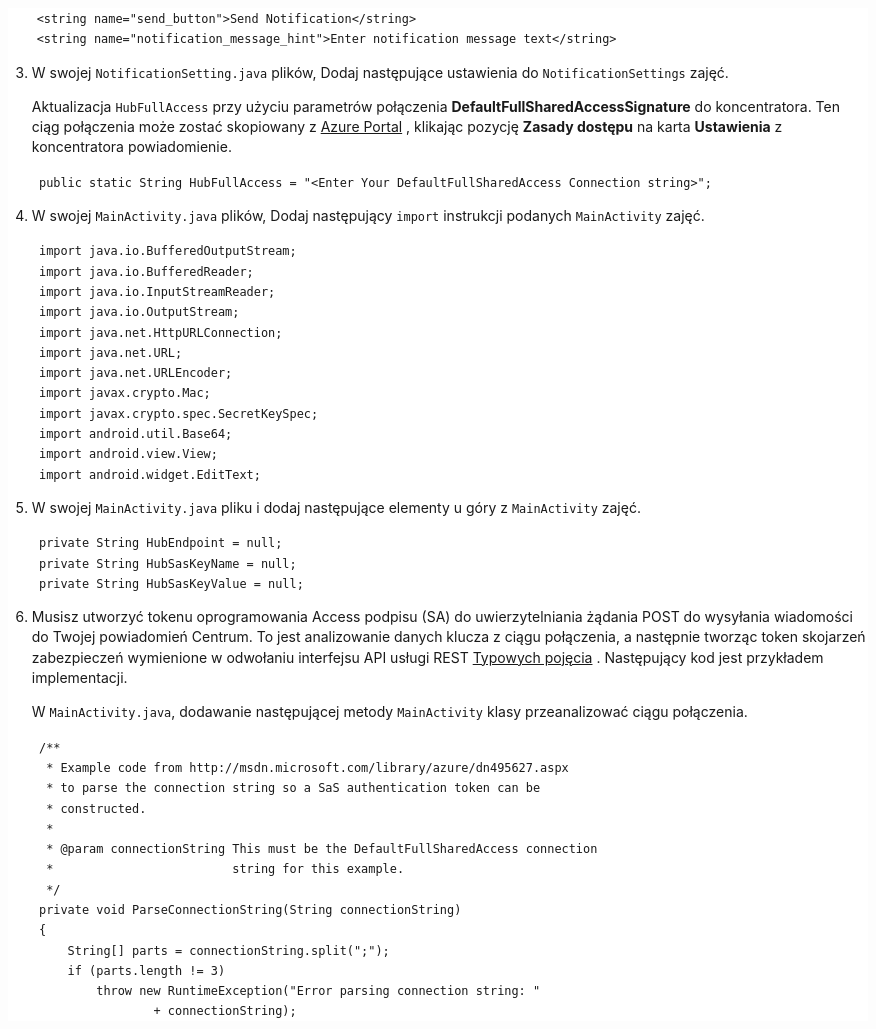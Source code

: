         <string name="send_button">Send Notification</string>
        <string name="notification_message_hint">Enter notification message text</string>


3. W swojej `NotificationSetting.java` plików, Dodaj następujące ustawienia do `NotificationSettings` zajęć.

    Aktualizacja `HubFullAccess` przy użyciu parametrów połączenia **DefaultFullSharedAccessSignature** do koncentratora. Ten ciąg połączenia może zostać skopiowany z [Azure Portal] , klikając pozycję **Zasady dostępu** na karta **Ustawienia** z koncentratora powiadomienie.

        public static String HubFullAccess = "<Enter Your DefaultFullSharedAccess Connection string>";

4. W swojej `MainActivity.java` plików, Dodaj następujący `import` instrukcji podanych `MainActivity` zajęć.

        import java.io.BufferedOutputStream;
        import java.io.BufferedReader;
        import java.io.InputStreamReader;
        import java.io.OutputStream;
        import java.net.HttpURLConnection;
        import java.net.URL;
        import java.net.URLEncoder;
        import javax.crypto.Mac;
        import javax.crypto.spec.SecretKeySpec;
        import android.util.Base64;
        import android.view.View;
        import android.widget.EditText;

6. W swojej `MainActivity.java` pliku i dodaj następujące elementy u góry z `MainActivity` zajęć.  

        private String HubEndpoint = null;
        private String HubSasKeyName = null;
        private String HubSasKeyValue = null;

6. Musisz utworzyć tokenu oprogramowania Access podpisu (SA) do uwierzytelniania żądania POST do wysyłania wiadomości do Twojej powiadomień Centrum. To jest analizowanie danych klucza z ciągu połączenia, a następnie tworząc token skojarzeń zabezpieczeń wymienione w odwołaniu interfejsu API usługi REST [Typowych pojęcia](http://msdn.microsoft.com/library/azure/dn495627.aspx) . Następujący kod jest przykładem implementacji.

    W `MainActivity.java`, dodawanie następującej metody `MainActivity` klasy przeanalizować ciągu połączenia.

        /**
         * Example code from http://msdn.microsoft.com/library/azure/dn495627.aspx
         * to parse the connection string so a SaS authentication token can be
         * constructed.
         *
         * @param connectionString This must be the DefaultFullSharedAccess connection
         *                         string for this example.
         */
        private void ParseConnectionString(String connectionString)
        {
            String[] parts = connectionString.split(";");
            if (parts.length != 3)
                throw new RuntimeException("Error parsing connection string: "
                        + connectionString);
    

[6]: ./media/notification-hubs-android-get-started/notification-hub-android-new-class.png
[12]: ./media/notification-hubs-android-get-started/notification-hub-connection-strings.png
[13]: ./media/notification-hubs-android-get-started/notification-hubs-android-studio-new-project.png
[14]: ./media/notification-hubs-android-get-started/notification-hubs-android-studio-choose-form-factor.png
[15]: ./media/notification-hubs-android-get-started/notification-hub-create-android-app4.png
[16]: ./media/notification-hubs-android-get-started/notification-hub-create-android-app5.png
[17]: ./media/notification-hubs-android-get-started/notification-hub-create-android-app6.png
[18]: ./media/notification-hubs-android-get-started/notification-hubs-android-studio-registered.png
[19]: ./media/notification-hubs-android-get-started/notification-hubs-android-studio-set-message.png
[20]: ./media/notification-hubs-android-get-started/notification-hub-create-console-app.png
[21]: ./media/notification-hubs-android-get-started/notification-hubs-android-studio-received-message.png
[22]: ./media/notification-hubs-android-get-started/notification-hub-scheduler1.png
[23]: ./media/notification-hubs-android-get-started/notification-hub-scheduler2.png
[29]: ./media/mobile-services-android-get-started-push/mobile-eclipse-import-Play-library.png
[30]: ./media/notification-hubs-android-get-started/notification-hubs-debug-hub-gcm.png
[31]: ./media/notification-hubs-android-get-started/notification-hubs-android-studio-add-ui.png
[Get started with push notifications in Mobile Services]: ../mobile-services-javascript-backend-android-get-started-push.md  
[Mobile Services Android SDK]: https://go.microsoft.com/fwLink/?LinkID=280126&clcid=0x409
[Referencing a library project]: http://go.microsoft.com/fwlink/?LinkId=389800
[Azure Classic Portal]: https://manage.windowsazure.com/
[Powiadomienie o koncentratory wskazówki]: http://msdn.microsoft.com/library/jj927170.aspx
[Powiadomienie o koncentratory za pomocą powiadomień wypychanych dla użytkowników]: notification-hubs-aspnet-backend-gcm-android-push-to-user-google-notification.md
[Wysyłanie najnowszych wiadomości za pomocą koncentratorów powiadomień]: notification-hubs-aspnet-backend-android-xplat-segmented-gcm-push-notification.md
[Azure Portal]: https://portal.azure.com